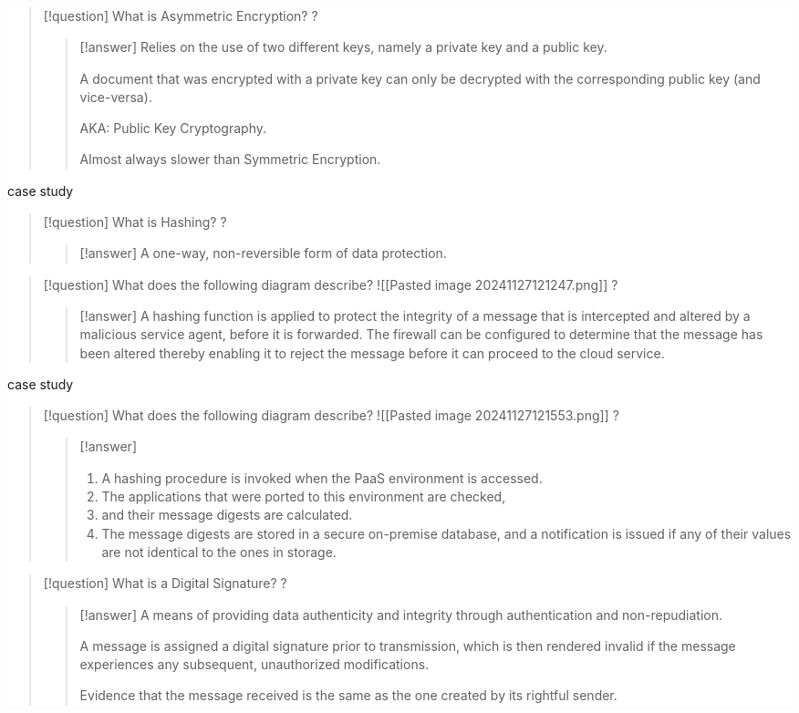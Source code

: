 
>[!question]
>What is Asymmetric Encryption?
?
>>[!answer]
>>Relies on the use of two different keys, namely a private key and a public key.
>>
>>A document that was encrypted with a private key can only be decrypted with the corresponding public key (and vice-versa).
>>
>>AKA: Public Key Cryptography.
>>
>>Almost always slower than Symmetric Encryption.


case study

>[!question]
>What is Hashing?
?
>>[!answer]
>>A one-way, non-reversible form of data protection.


>[!question]
>What does the following diagram describe?
>![[Pasted image 20241127121247.png]]
?
>>[!answer]
>>A hashing function is applied to protect the integrity of a message that is intercepted and altered by a malicious service agent, before it is forwarded. The firewall can be configured to determine that the message has been altered thereby enabling it to reject the message before it can proceed to the cloud service.


case study

>[!question]
>What does the following diagram describe?
>![[Pasted image 20241127121553.png]]
?
>>[!answer]
>>1. A hashing procedure is invoked when the PaaS environment is accessed.
>>2. The applications that were ported to this environment are checked,
>>3. and their message digests are calculated.
>>4. The message digests are stored in a secure on-premise database, and a notification is issued if any of their values are not identical to the ones in storage.


>[!question]
>What is a Digital Signature?
?
>>[!answer]
>>A means of providing data authenticity and integrity through authentication and non-repudiation.
>>
>>A message is assigned a digital signature prior to transmission, which is then rendered invalid if the message experiences any subsequent, unauthorized modifications.
>>
>>Evidence that the message received is the same as the one created by its rightful sender.
